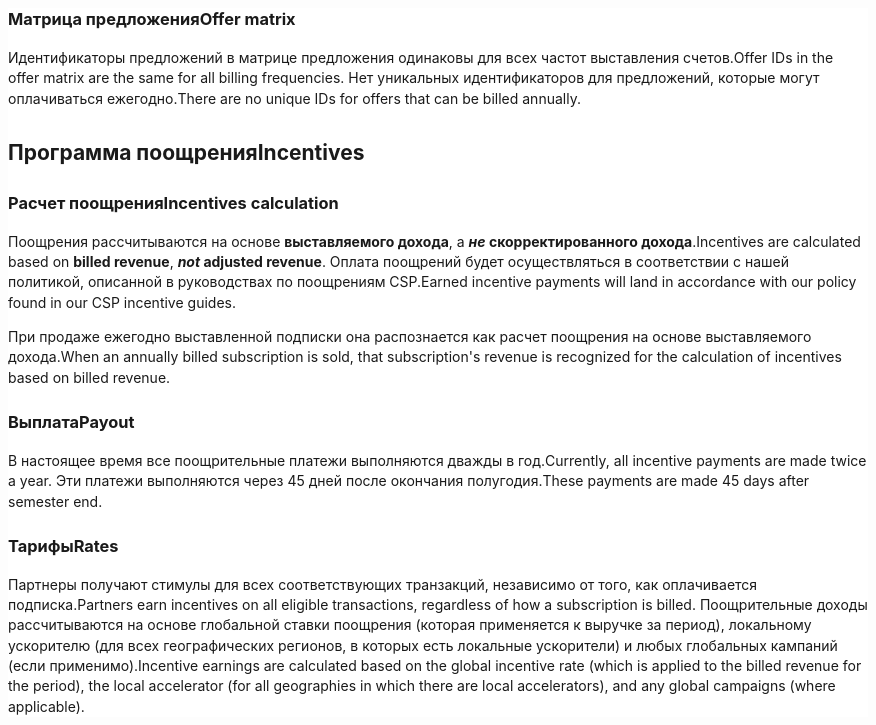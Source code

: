 ### <a name="offer-matrix"></a><span data-ttu-id="f1d3d-241">Матрица предложения</span><span class="sxs-lookup"><span data-stu-id="f1d3d-241">Offer matrix</span></span>

<span data-ttu-id="f1d3d-242">Идентификаторы предложений в матрице предложения одинаковы для всех частот выставления счетов.</span><span class="sxs-lookup"><span data-stu-id="f1d3d-242">Offer IDs in the offer matrix are the same for all billing frequencies.</span></span> <span data-ttu-id="f1d3d-243">Нет уникальных идентификаторов для предложений, которые могут оплачиваться ежегодно.</span><span class="sxs-lookup"><span data-stu-id="f1d3d-243">There are no unique IDs for offers that can be billed annually.</span></span>

## <a name="incentives"></a><span data-ttu-id="f1d3d-244">Программа поощрения</span><span class="sxs-lookup"><span data-stu-id="f1d3d-244">Incentives</span></span>

### <a name="incentives-calculation"></a><span data-ttu-id="f1d3d-245">Расчет поощрения</span><span class="sxs-lookup"><span data-stu-id="f1d3d-245">Incentives calculation</span></span>

<span data-ttu-id="f1d3d-246">Поощрения рассчитываются на основе **выставляемого дохода**, а  ***не* скорректированного дохода**.</span><span class="sxs-lookup"><span data-stu-id="f1d3d-246">Incentives are calculated based on **billed revenue**, ***not* adjusted revenue**.</span></span> <span data-ttu-id="f1d3d-247">Оплата поощрений будет осуществляться в соответствии с нашей политикой, описанной в руководствах по поощрениям CSP.</span><span class="sxs-lookup"><span data-stu-id="f1d3d-247">Earned incentive payments will land in accordance with our policy found in our CSP incentive guides.</span></span>

<span data-ttu-id="f1d3d-248">При продаже ежегодно выставленной подписки она распознается как расчет поощрения на основе выставляемого дохода.</span><span class="sxs-lookup"><span data-stu-id="f1d3d-248">When an annually billed subscription is sold, that subscription's revenue is recognized for the calculation of incentives based on billed revenue.</span></span>

### <a name="payout"></a><span data-ttu-id="f1d3d-249">Выплата</span><span class="sxs-lookup"><span data-stu-id="f1d3d-249">Payout</span></span>

<span data-ttu-id="f1d3d-250">В настоящее время все поощрительные платежи выполняются дважды в год.</span><span class="sxs-lookup"><span data-stu-id="f1d3d-250">Currently, all incentive payments are made twice a year.</span></span> <span data-ttu-id="f1d3d-251">Эти платежи выполняются через 45 дней после окончания полугодия.</span><span class="sxs-lookup"><span data-stu-id="f1d3d-251">These payments are made 45 days after semester end.</span></span>

### <a name="rates"></a><span data-ttu-id="f1d3d-252">Тарифы</span><span class="sxs-lookup"><span data-stu-id="f1d3d-252">Rates</span></span>

<span data-ttu-id="f1d3d-253">Партнеры получают стимулы для всех соответствующих транзакций, независимо от того, как оплачивается подписка.</span><span class="sxs-lookup"><span data-stu-id="f1d3d-253">Partners earn incentives on all eligible transactions, regardless of how a subscription is billed.</span></span> <span data-ttu-id="f1d3d-254">Поощрительные доходы рассчитываются на основе глобальной ставки поощрения (которая применяется к выручке за период), локальному ускорителю (для всех географических регионов, в которых есть локальные ускорители) и любых глобальных кампаний (если применимо).</span><span class="sxs-lookup"><span data-stu-id="f1d3d-254">Incentive earnings are calculated based on the global incentive rate (which is applied to the billed revenue for the period), the local accelerator (for all geographies in which there are local accelerators), and any global campaigns (where applicable).</span></span>
